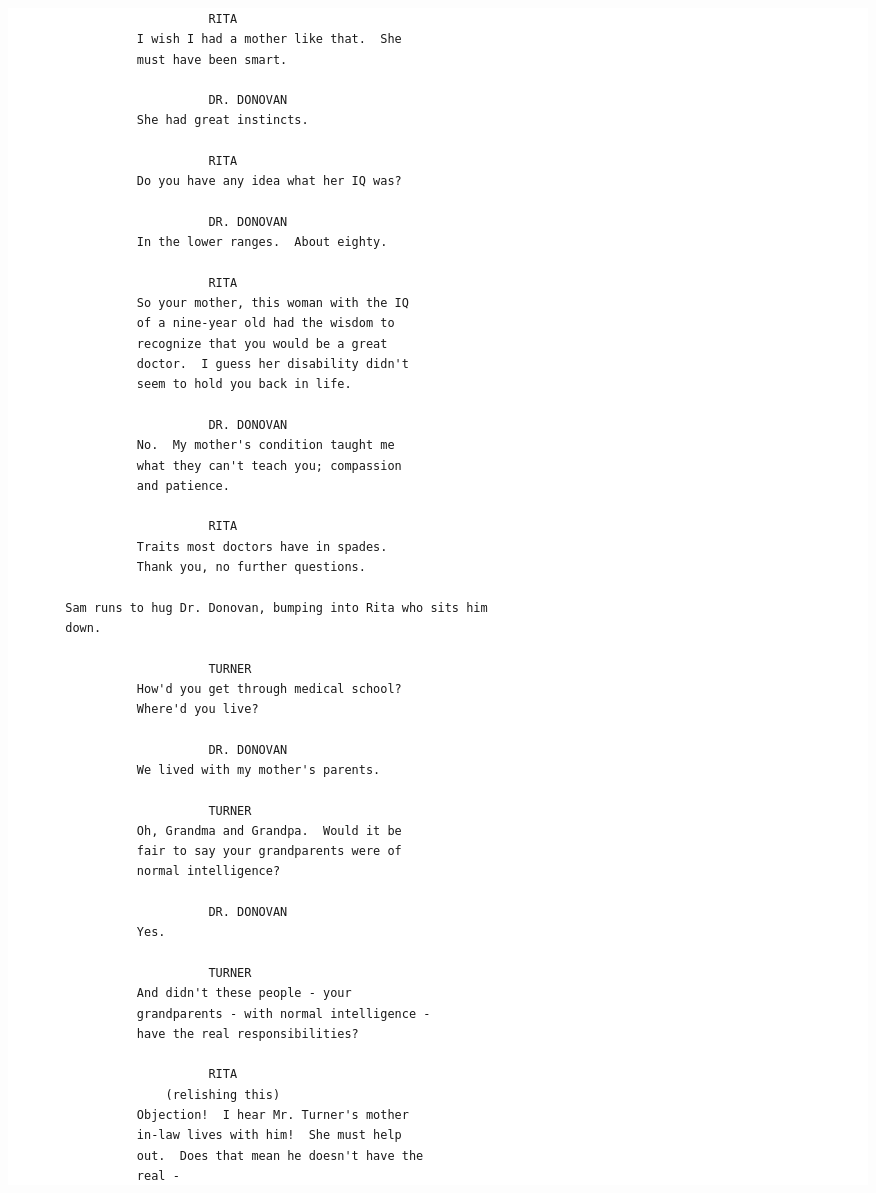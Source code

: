                                 RITA
                      I wish I had a mother like that.  She
                      must have been smart.

                                DR. DONOVAN
                      She had great instincts.

                                RITA
                      Do you have any idea what her IQ was?

                                DR. DONOVAN
                      In the lower ranges.  About eighty.

                                RITA
                      So your mother, this woman with the IQ
                      of a nine-year old had the wisdom to
                      recognize that you would be a great
                      doctor.  I guess her disability didn't
                      seem to hold you back in life.

                                DR. DONOVAN
                      No.  My mother's condition taught me
                      what they can't teach you; compassion
                      and patience.

                                RITA
                      Traits most doctors have in spades. 
                      Thank you, no further questions.

            Sam runs to hug Dr. Donovan, bumping into Rita who sits him
            down.

                                TURNER
                      How'd you get through medical school? 
                      Where'd you live?

                                DR. DONOVAN
                      We lived with my mother's parents.

                                TURNER
                      Oh, Grandma and Grandpa.  Would it be
                      fair to say your grandparents were of
                      normal intelligence?

                                DR. DONOVAN
                      Yes.

                                TURNER
                      And didn't these people - your
                      grandparents - with normal intelligence -
                      have the real responsibilities?

                                RITA
                          (relishing this)
                      Objection!  I hear Mr. Turner's mother
                      in-law lives with him!  She must help
                      out.  Does that mean he doesn't have the
                      real -

